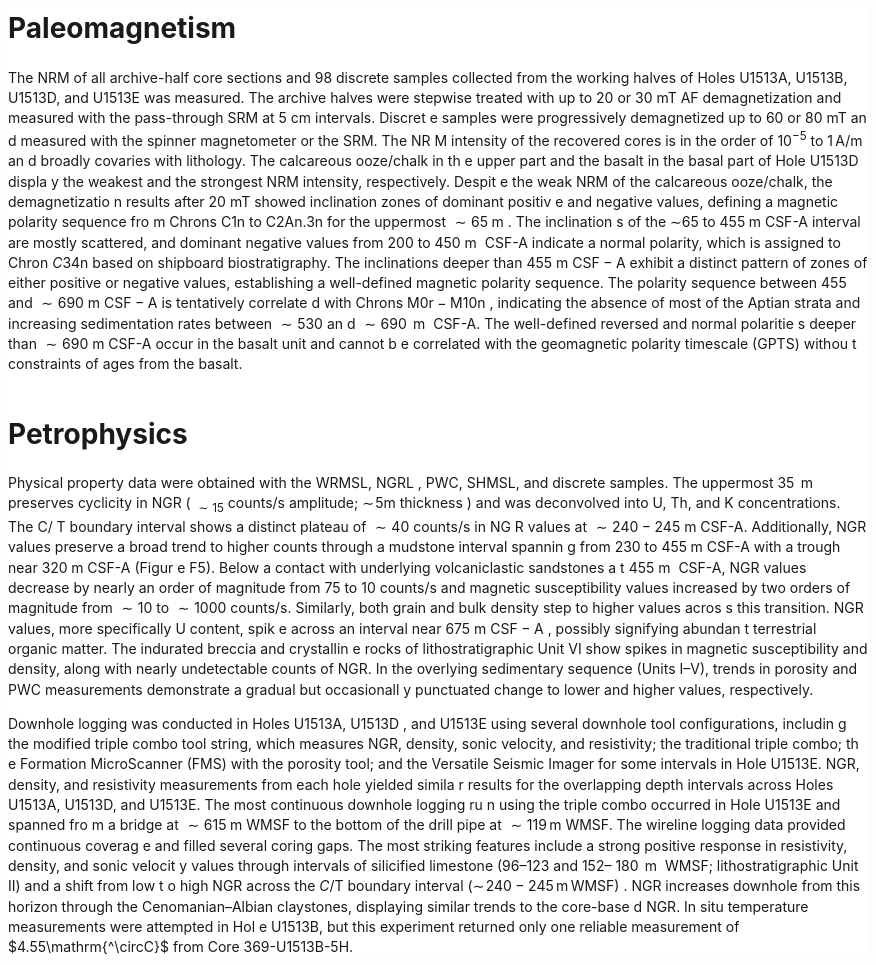 # Paleomagnetism  

The NRM of all archive-half core sections and 98 discrete samples collected from the working halves of Holes U1513A, U1513B, U1513D, and U1513E was measured. The archive halves were stepwise treated with up to 20 or $30~\mathrm{mT}$ AF demagnetization and measured with the pass-through SRM at $5\ \mathrm{cm}$ intervals. Discret e samples were progressively demagnetized up to 60 or $80~\mathrm{mT}$ an d measured with the spinner magnetometer or the SRM. The NR M intensity of the recovered cores is in the order of $10^{-5}$ to $1\,\mathrm{A}/\mathrm{m}$ an d broadly covaries with lithology. The calcareous ooze/chalk in th e upper part and the basalt in the basal part of Hole U1513D displa y the weakest and the strongest NRM intensity, respectively. Despit e the weak NRM of the calcareous ooze/chalk, the demagnetizatio n results after $20~\mathrm{mT}$ showed inclination zones of dominant positiv e and negative values, defining a magnetic polarity sequence fro m Chrons C1n to C2An.3n for the uppermost ${\sim}65\;\mathrm{m}$ . The inclination s of the $\mathord{\sim}65$ to $455\;\mathrm{m}$ CSF-A interval are mostly scattered, and dominant negative values from 200 to $450\mathrm{~m~}$ CSF-A indicate a normal polarity, which is assigned to Chron $C34\mathrm{n}$ based on shipboard biostratigraphy. The inclinations deeper than $455\mathrm{~m~CSF-A}$ exhibit  a distinct pattern of zones of either positive or negative values, establishing a well-defined magnetic polarity sequence. The polarity sequence between 455 and ${\sim}690\mathrm{~m~CSF-A}$ is tentatively correlate d with Chrons $\mathsf{M0r-M10n}$ , indicating the absence of most of the Aptian strata and increasing sedimentation rates between ${\sim}530$ an d ${\sim}690\,\mathrm{~m~}$ CSF-A. The well-defined reversed and normal polaritie s deeper than ${\sim}690~\mathrm{m}$ CSF-A occur in the basalt unit and cannot b e correlated with the geomagnetic polarity timescale (GPTS) withou t constraints of ages from the basalt.  

# Petrophysics  

Physical property data were obtained with the WRMSL, NGRL , PWC, SHMSL, and discrete samples. The uppermost $35\,\mathrm{~m~}$ preserves cyclicity in NGR ( $_{\sim15}$ counts/s amplitude; $\sim\!5\textrm{m}$ thickness ) and was deconvolved into U, Th, and K concentrations. The C/ T boundary interval shows a distinct plateau of ${\sim}40$ counts/s in NG R values at ${\sim}240{-}245\ \mathrm{m}$ CSF-A. Additionally, NGR values preserve  a broad trend to higher counts through a mudstone interval spannin g from 230 to $455\;\mathrm{m}$ CSF-A with a trough near $320\;\mathrm{m}$ CSF-A (Figur e F5). Below a contact with underlying volcaniclastic sandstones a t $455\mathrm{~m~}$ CSF-A, NGR values decrease by nearly an order of magnitude from 75 to 10 counts/s and magnetic susceptibility values increased by two orders of magnitude from ${\sim}10$ to ${\sim}1000$ counts/s. Similarly, both grain and bulk density step to higher values acros s this transition. NGR values, more specifically U content, spik e across an interval near $675\mathrm{~m~CSF-A}$ , possibly signifying abundan t terrestrial organic matter. The indurated breccia and crystallin e rocks of lithostratigraphic Unit VI show spikes in magnetic susceptibility and density, along with nearly undetectable counts of NGR. In the overlying sedimentary sequence (Units I–V), trends in porosity and PWC measurements demonstrate a gradual but occasionall y punctuated change to lower and higher values, respectively.  

Downhole logging was conducted in Holes U1513A, U1513D , and U1513E using several downhole tool configurations, includin g the modified triple combo tool string, which measures NGR, density, sonic velocity, and resistivity; the traditional triple combo; th e Formation MicroScanner (FMS) with the porosity tool; and the Versatile Seismic Imager for some intervals in Hole U1513E. NGR, density, and resistivity measurements from each hole yielded simila r results for the overlapping depth intervals across Holes U1513A, U1513D, and U1513E. The most continuous downhole logging ru n using the triple combo occurred in Hole U1513E and spanned fro m a bridge at ${\sim}615\;\mathrm{m}$ WMSF to the bottom of the drill pipe at ${\sim}119\,\mathrm{m}$ WMSF. The wireline logging data provided continuous coverag e and filled several coring gaps. The most striking features include  a strong positive response in resistivity, density, and sonic velocit y values through intervals of silicified limestone (96–123 and 152– $180\,\mathrm{~m~}$ WMSF; lithostratigraphic Unit II) and a shift from low t o high NGR across the $C/\mathrm{T}$ boundary interval $(\sim\!240{-}245\,\mathrm{m}\,\mathrm{WMSF})$ . NGR increases downhole from this horizon through the Cenomanian–Albian claystones, displaying similar trends to the core-base d NGR. In situ temperature measurements were attempted in Hol e U1513B, but this experiment returned only one reliable measurement of $4.55\mathrm{^\circC}$ from Core 369-U1513B-5H.  
